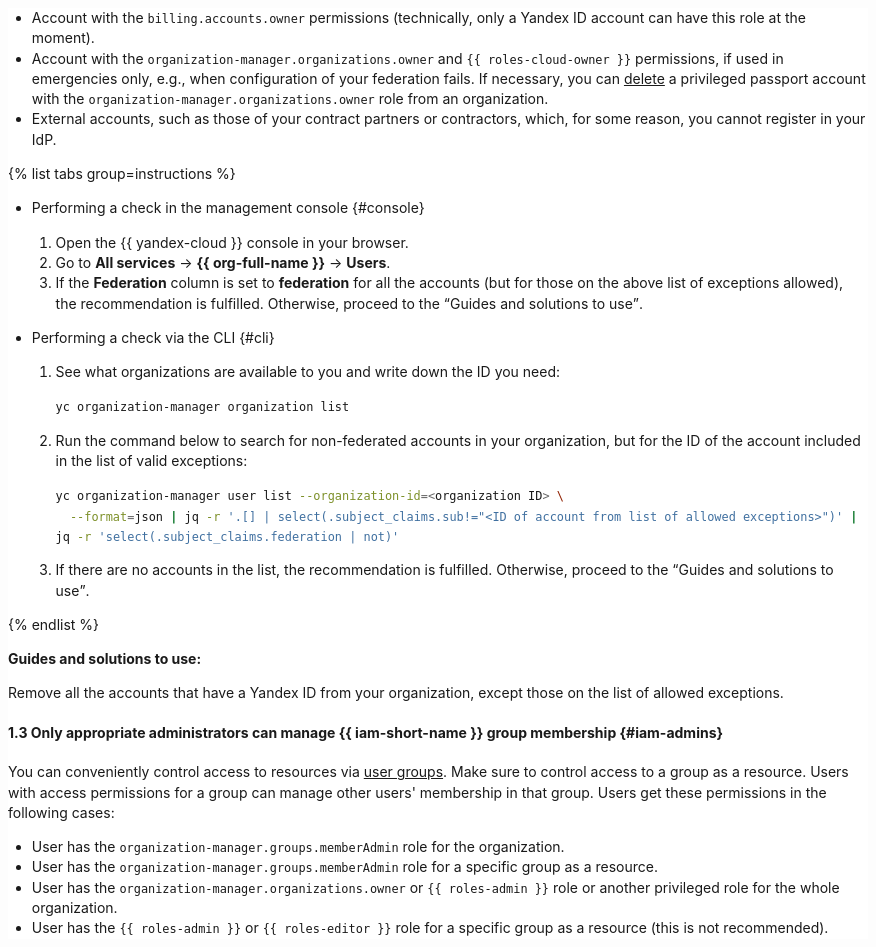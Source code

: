 * Account with the `billing.accounts.owner` permissions (technically, only a Yandex ID account can have this role at the moment).
* Account with the `organization-manager.organizations.owner` and `{{ roles-cloud-owner }}` permissions, if used in emergencies only, e.g., when configuration of your federation fails. If necessary, you can [delete](../../../security/operations/account-deletion.md) a privileged passport account with the `organization-manager.organizations.owner` role from an organization.
* External accounts, such as those of your contract partners or contractors, which, for some reason, you cannot register in your IdP.

{% list tabs group=instructions %}

- Performing a check in the management console {#console}

  1. Open the {{ yandex-cloud }} console in your browser.
  1. Go to **All services** → **{{ org-full-name }}** → **Users**.
  1. If the **Federation** column is set to **federation** for all the accounts (but for those on the above list of exceptions allowed), the recommendation is fulfilled. Otherwise, proceed to the <q>Guides and solutions to use</q>.

- Performing a check via the CLI {#cli}

  1. See what organizations are available to you and write down the ID you need:

      ```bash
      yc organization-manager organization list
      ```

  1. Run the command below to search for non-federated accounts in your organization, but for the ID of the account included in the list of valid exceptions:

      ```bash
      yc organization-manager user list --organization-id=<organization ID> \
        --format=json | jq -r '.[] | select(.subject_claims.sub!="<ID of account from list of allowed exceptions>")' | jq -r 'select(.subject_claims.federation | not)'
      ```

  1. If there are no accounts in the list, the recommendation is fulfilled. Otherwise, proceed to the <q>Guides and solutions to use</q>.

{% endlist %}

**Guides and solutions to use:**

Remove all the accounts that have a Yandex ID from your organization, except those on the list of allowed exceptions.

#### 1.3 Only appropriate administrators can manage {{ iam-short-name }} group membership {#iam-admins}

You can conveniently control access to resources via [user groups](../../../iam/operations/groups/create.md). Make sure to control access to a group as a resource. Users with access permissions for a group can manage other users' membership in that group. Users get these permissions in the following cases:

* User has the `organization-manager.groups.memberAdmin` role for the organization.
* User has the `organization-manager.groups.memberAdmin` role for a specific group as a resource.
* User has the `organization-manager.organizations.owner` or `{{ roles-admin }}` role or another privileged role for the whole organization.
* User has the `{{ roles-admin }}` or `{{ roles-editor }}` role for a specific group as a resource (this is not recommended).
